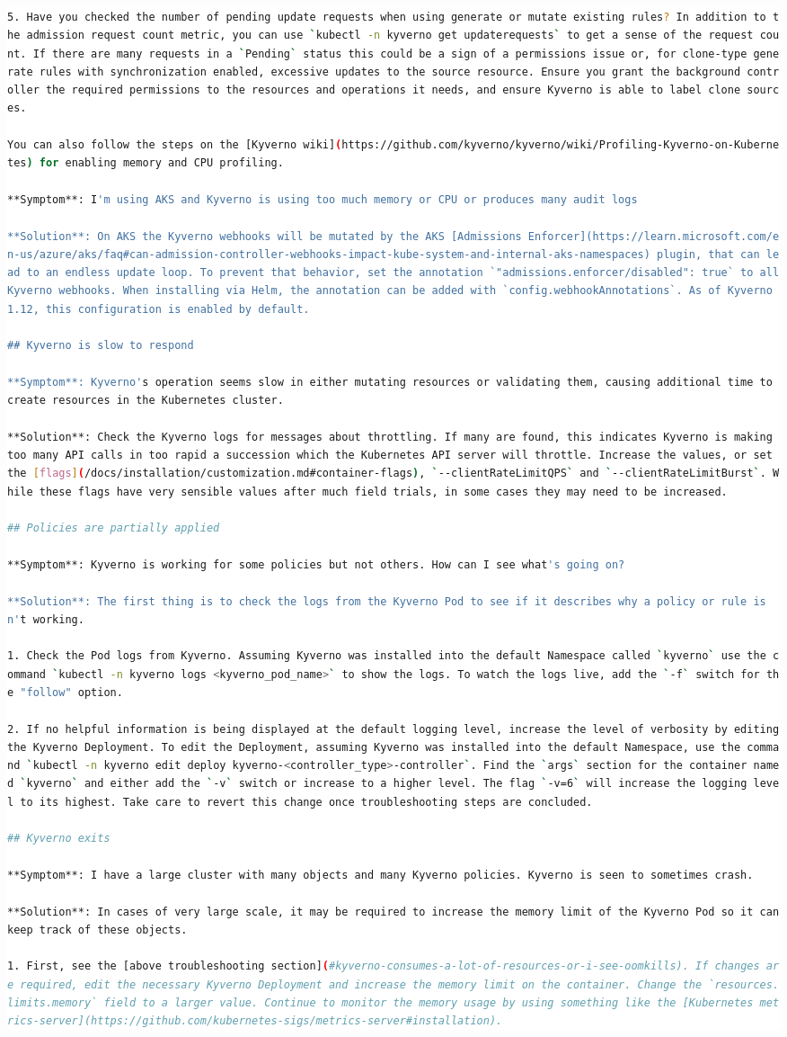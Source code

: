    ```sh
5. Have you checked the number of pending update requests when using generate or mutate existing rules? In addition to the admission request count metric, you can use `kubectl -n kyverno get updaterequests` to get a sense of the request count. If there are many requests in a `Pending` status this could be a sign of a permissions issue or, for clone-type generate rules with synchronization enabled, excessive updates to the source resource. Ensure you grant the background controller the required permissions to the resources and operations it needs, and ensure Kyverno is able to label clone sources.

You can also follow the steps on the [Kyverno wiki](https://github.com/kyverno/kyverno/wiki/Profiling-Kyverno-on-Kubernetes) for enabling memory and CPU profiling.

**Symptom**: I'm using AKS and Kyverno is using too much memory or CPU or produces many audit logs

**Solution**: On AKS the Kyverno webhooks will be mutated by the AKS [Admissions Enforcer](https://learn.microsoft.com/en-us/azure/aks/faq#can-admission-controller-webhooks-impact-kube-system-and-internal-aks-namespaces) plugin, that can lead to an endless update loop. To prevent that behavior, set the annotation `"admissions.enforcer/disabled": true` to all Kyverno webhooks. When installing via Helm, the annotation can be added with `config.webhookAnnotations`. As of Kyverno 1.12, this configuration is enabled by default.

## Kyverno is slow to respond

**Symptom**: Kyverno's operation seems slow in either mutating resources or validating them, causing additional time to create resources in the Kubernetes cluster.

**Solution**: Check the Kyverno logs for messages about throttling. If many are found, this indicates Kyverno is making too many API calls in too rapid a succession which the Kubernetes API server will throttle. Increase the values, or set the [flags](/docs/installation/customization.md#container-flags), `--clientRateLimitQPS` and `--clientRateLimitBurst`. While these flags have very sensible values after much field trials, in some cases they may need to be increased.

## Policies are partially applied

**Symptom**: Kyverno is working for some policies but not others. How can I see what's going on?

**Solution**: The first thing is to check the logs from the Kyverno Pod to see if it describes why a policy or rule isn't working.

1. Check the Pod logs from Kyverno. Assuming Kyverno was installed into the default Namespace called `kyverno` use the command `kubectl -n kyverno logs <kyverno_pod_name>` to show the logs. To watch the logs live, add the `-f` switch for the "follow" option.

2. If no helpful information is being displayed at the default logging level, increase the level of verbosity by editing the Kyverno Deployment. To edit the Deployment, assuming Kyverno was installed into the default Namespace, use the command `kubectl -n kyverno edit deploy kyverno-<controller_type>-controller`. Find the `args` section for the container named `kyverno` and either add the `-v` switch or increase to a higher level. The flag `-v=6` will increase the logging level to its highest. Take care to revert this change once troubleshooting steps are concluded.

## Kyverno exits

**Symptom**: I have a large cluster with many objects and many Kyverno policies. Kyverno is seen to sometimes crash.

**Solution**: In cases of very large scale, it may be required to increase the memory limit of the Kyverno Pod so it can keep track of these objects.

1. First, see the [above troubleshooting section](#kyverno-consumes-a-lot-of-resources-or-i-see-oomkills). If changes are required, edit the necessary Kyverno Deployment and increase the memory limit on the container. Change the `resources.limits.memory` field to a larger value. Continue to monitor the memory usage by using something like the [Kubernetes metrics-server](https://github.com/kubernetes-sigs/metrics-server#installation).

   ```